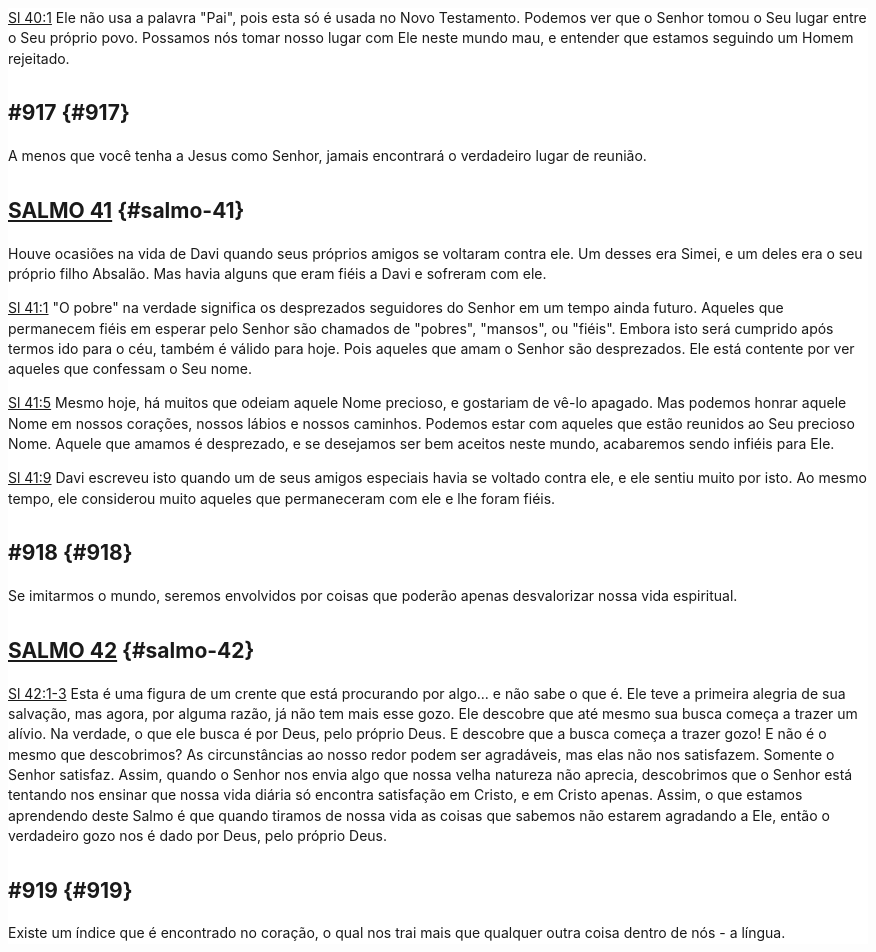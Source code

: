 [Sl 40:1](http://mysword.info/b?r=Psa_40:1) Ele não usa a palavra &quot;Pai&quot;, pois esta só é usada no Novo Testamento. Podemos ver que o Senhor tomou o Seu lugar entre o Seu próprio povo. Possamos nós tomar nosso lugar com Ele neste mundo mau, e entender que estamos seguindo um Homem rejeitado.

## #917 {#917}

A menos que você tenha a Jesus como Senhor, jamais encontrará o verdadeiro lugar de reunião.

## [SALMO 41](http://mysword.info/b?r=Psa_41) {#salmo-41}

Houve ocasiões na vida de Davi quando seus próprios amigos se voltaram contra ele. Um desses era Simei, e um deles era o seu próprio filho Absalão. Mas havia alguns que eram fiéis a Davi e sofreram com ele.

[Sl 41:1](http://mysword.info/b?r=Psa_41:1) &quot;O pobre&quot; na verdade significa os desprezados seguidores do Senhor em um tempo ainda futuro. Aqueles que permanecem fiéis em esperar pelo Senhor são chamados de &quot;pobres&quot;, &quot;mansos&quot;, ou &quot;fiéis&quot;. Embora isto será cumprido após termos ido para o céu, também é válido para hoje. Pois aqueles que amam o Senhor são desprezados. Ele está contente por ver aqueles que confessam o Seu nome.

[Sl 41:5](http://mysword.info/b?r=Psa_41:5) Mesmo hoje, há muitos que odeiam aquele Nome precioso, e gostariam de vê-lo apagado. Mas podemos honrar aquele Nome em nossos corações, nossos lábios e nossos caminhos. Podemos estar com aqueles que estão reunidos ao Seu precioso Nome. Aquele que amamos é desprezado, e se desejamos ser bem aceitos neste mundo, acabaremos sendo infiéis para Ele.

[Sl 41:9](http://mysword.info/b?r=Psa_41:9) Davi escreveu isto quando um de seus amigos especiais havia se voltado contra ele, e ele sentiu muito por isto. Ao mesmo tempo, ele considerou muito aqueles que permaneceram com ele e lhe foram fiéis.

## #918 {#918}

Se imitarmos o mundo, seremos envolvidos por coisas que poderão apenas desvalorizar nossa vida espiritual.

## [SALMO 42](http://mysword.info/b?r=Psa_42) {#salmo-42}

[Sl 42:1-3](http://mysword.info/b?r=Psa_42:1-3) Esta é uma figura de um crente que está procurando por algo... e não sabe o que é. Ele teve a primeira alegria de sua salvação, mas agora, por alguma razão, já não tem mais esse gozo. Ele descobre que até mesmo sua busca começa a trazer um alívio. Na verdade, o que ele busca é por Deus, pelo próprio Deus. E descobre que a busca começa a trazer gozo! E não é o mesmo que descobrimos? As circunstâncias ao nosso redor podem ser agradáveis, mas elas não nos satisfazem. Somente o Senhor satisfaz. Assim, quando o Senhor nos envia algo que nossa velha natureza não aprecia, descobrimos que o Senhor está tentando nos ensinar que nossa vida diária só encontra satisfação em Cristo, e em Cristo apenas. Assim, o que estamos aprendendo deste Salmo é que quando tiramos de nossa vida as coisas que sabemos não estarem agradando a Ele, então o verdadeiro gozo nos é dado por Deus, pelo próprio Deus.

## #919 {#919}

Existe um índice que é encontrado no coração, o qual nos trai mais que qualquer outra coisa dentro de nós - a língua.
